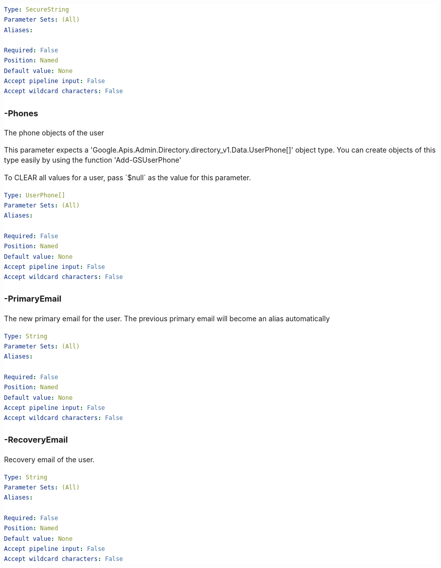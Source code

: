 ```yaml
Type: SecureString
Parameter Sets: (All)
Aliases:

Required: False
Position: Named
Default value: None
Accept pipeline input: False
Accept wildcard characters: False
```

### -Phones
The phone objects of the user

This parameter expects a 'Google.Apis.Admin.Directory.directory_v1.Data.UserPhone\[\]' object type.
You can create objects of this type easily by using the function 'Add-GSUserPhone'

To CLEAR all values for a user, pass \`$null\` as the value for this parameter.

```yaml
Type: UserPhone[]
Parameter Sets: (All)
Aliases:

Required: False
Position: Named
Default value: None
Accept pipeline input: False
Accept wildcard characters: False
```

### -PrimaryEmail
The new primary email for the user.
The previous primary email will become an alias automatically

```yaml
Type: String
Parameter Sets: (All)
Aliases:

Required: False
Position: Named
Default value: None
Accept pipeline input: False
Accept wildcard characters: False
```

### -RecoveryEmail
Recovery email of the user.

```yaml
Type: String
Parameter Sets: (All)
Aliases:

Required: False
Position: Named
Default value: None
Accept pipeline input: False
Accept wildcard characters: False
```
